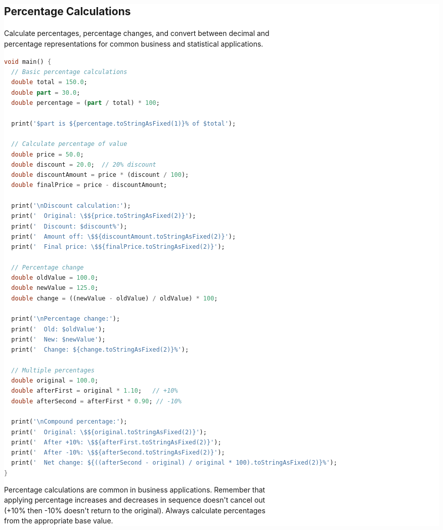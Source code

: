 
## Percentage Calculations

Calculate percentages, percentage changes, and convert between decimal and  
percentage representations for common business and statistical applications.  

```dart
void main() {
  // Basic percentage calculations
  double total = 150.0;
  double part = 30.0;
  double percentage = (part / total) * 100;
  
  print('$part is ${percentage.toStringAsFixed(1)}% of $total');
  
  // Calculate percentage of value
  double price = 50.0;
  double discount = 20.0;  // 20% discount
  double discountAmount = price * (discount / 100);
  double finalPrice = price - discountAmount;
  
  print('\nDiscount calculation:');
  print('  Original: \$${price.toStringAsFixed(2)}');
  print('  Discount: $discount%');
  print('  Amount off: \$${discountAmount.toStringAsFixed(2)}');
  print('  Final price: \$${finalPrice.toStringAsFixed(2)}');
  
  // Percentage change
  double oldValue = 100.0;
  double newValue = 125.0;
  double change = ((newValue - oldValue) / oldValue) * 100;
  
  print('\nPercentage change:');
  print('  Old: $oldValue');
  print('  New: $newValue');
  print('  Change: ${change.toStringAsFixed(2)}%');
  
  // Multiple percentages
  double original = 100.0;
  double afterFirst = original * 1.10;   // +10%
  double afterSecond = afterFirst * 0.90; // -10%
  
  print('\nCompound percentage:');
  print('  Original: \$${original.toStringAsFixed(2)}');
  print('  After +10%: \$${afterFirst.toStringAsFixed(2)}');
  print('  After -10%: \$${afterSecond.toStringAsFixed(2)}');
  print('  Net change: ${((afterSecond - original) / original * 100).toStringAsFixed(2)}%');
}
```

Percentage calculations are common in business applications. Remember that  
applying percentage increases and decreases in sequence doesn't cancel out  
(+10% then -10% doesn't return to the original). Always calculate percentages  
from the appropriate base value.  
